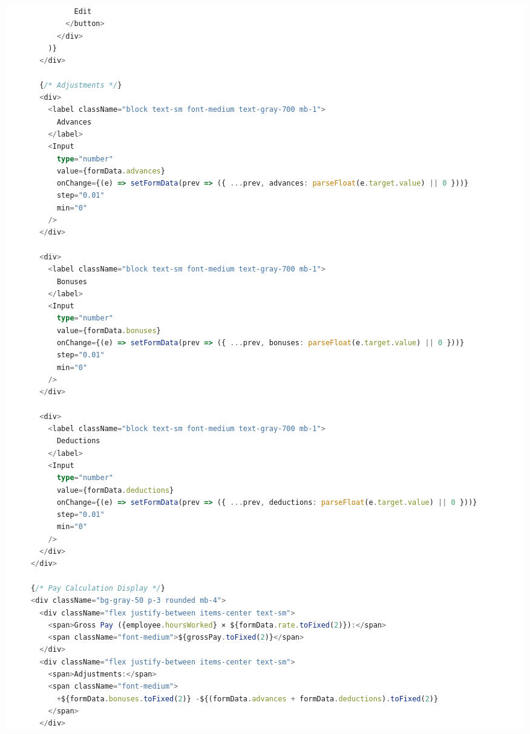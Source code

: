 ```typescript
                Edit
              </button>
            </div>
          )}
        </div>
        
        {/* Adjustments */}
        <div>
          <label className="block text-sm font-medium text-gray-700 mb-1">
            Advances
          </label>
          <Input
            type="number"
            value={formData.advances}
            onChange={(e) => setFormData(prev => ({ ...prev, advances: parseFloat(e.target.value) || 0 }))}
            step="0.01"
            min="0"
          />
        </div>
        
        <div>
          <label className="block text-sm font-medium text-gray-700 mb-1">
            Bonuses
          </label>
          <Input
            type="number"
            value={formData.bonuses}
            onChange={(e) => setFormData(prev => ({ ...prev, bonuses: parseFloat(e.target.value) || 0 }))}
            step="0.01"
            min="0"
          />
        </div>
        
        <div>
          <label className="block text-sm font-medium text-gray-700 mb-1">
            Deductions
          </label>
          <Input
            type="number"
            value={formData.deductions}
            onChange={(e) => setFormData(prev => ({ ...prev, deductions: parseFloat(e.target.value) || 0 }))}
            step="0.01"
            min="0"
          />
        </div>
      </div>
      
      {/* Pay Calculation Display */}
      <div className="bg-gray-50 p-3 rounded mb-4">
        <div className="flex justify-between items-center text-sm">
          <span>Gross Pay ({employee.hoursWorked} × ${formData.rate.toFixed(2)}):</span>
          <span className="font-medium">${grossPay.toFixed(2)}</span>
        </div>
        <div className="flex justify-between items-center text-sm">
          <span>Adjustments:</span>
          <span className="font-medium">
            +${formData.bonuses.toFixed(2)} -${(formData.advances + formData.deductions).toFixed(2)}
          </span>
        </div>
```